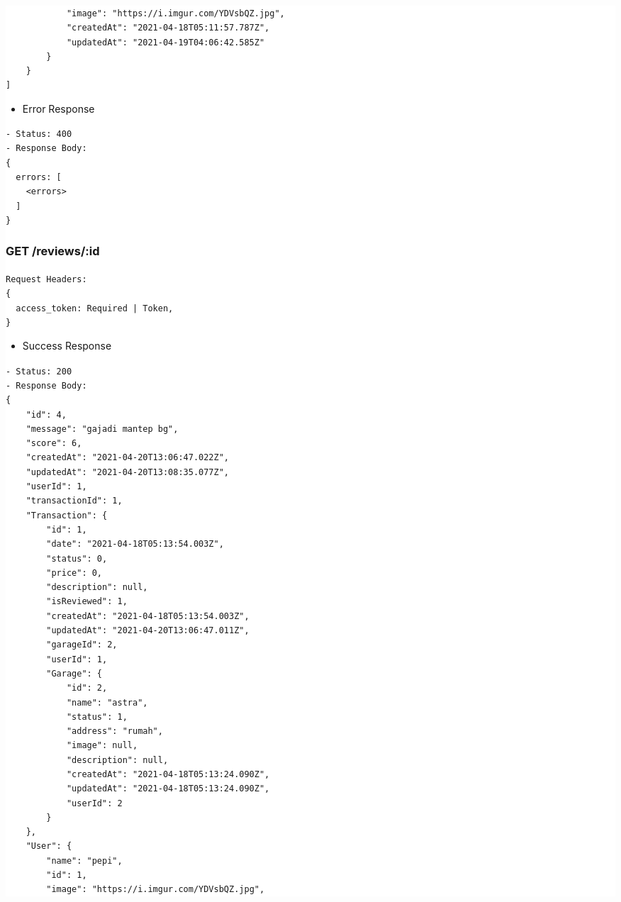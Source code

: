 ```
            "image": "https://i.imgur.com/YDVsbQZ.jpg",
            "createdAt": "2021-04-18T05:11:57.787Z",
            "updatedAt": "2021-04-19T04:06:42.585Z"
        }
    }
]
```
* Error Response
```
- Status: 400
- Response Body:
{
  errors: [
    <errors>
  ]
}
```
### GET /reviews/:id
```
Request Headers:
{
  access_token: Required | Token,
}
```

* Success Response
```
- Status: 200
- Response Body:
{
    "id": 4,
    "message": "gajadi mantep bg",
    "score": 6,
    "createdAt": "2021-04-20T13:06:47.022Z",
    "updatedAt": "2021-04-20T13:08:35.077Z",
    "userId": 1,
    "transactionId": 1,
    "Transaction": {
        "id": 1,
        "date": "2021-04-18T05:13:54.003Z",
        "status": 0,
        "price": 0,
        "description": null,
        "isReviewed": 1,
        "createdAt": "2021-04-18T05:13:54.003Z",
        "updatedAt": "2021-04-20T13:06:47.011Z",
        "garageId": 2,
        "userId": 1,
        "Garage": {
            "id": 2,
            "name": "astra",
            "status": 1,
            "address": "rumah",
            "image": null,
            "description": null,
            "createdAt": "2021-04-18T05:13:24.090Z",
            "updatedAt": "2021-04-18T05:13:24.090Z",
            "userId": 2
        }
    },
    "User": {
        "name": "pepi",
        "id": 1,
        "image": "https://i.imgur.com/YDVsbQZ.jpg",
```